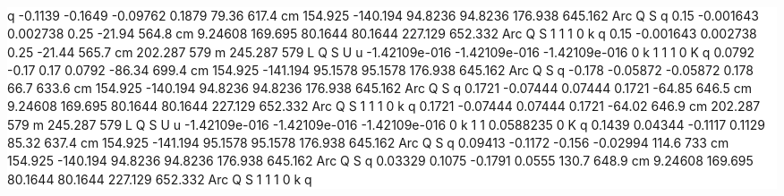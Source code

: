 q
-0.1139 -0.1649 -0.09762 0.1879 79.36 617.4 cm
154.925 -140.194 94.8236 94.8236 176.938 645.162 Arc
Q
S
q
0.15 -0.001643 0.002738 0.25 -21.94 564.8 cm
9.24608 169.695 80.1644 80.1644 227.129 652.332 Arc
Q
S
1 1 1 0 k
q
0.15 -0.001643 0.002738 0.25 -21.44 565.7 cm
202.287 579 m
245.287 579 L
Q
S
U
u
-1.42109e-016 -1.42109e-016 -1.42109e-016 0 k
1 1 1 0 K
q
0.0792 -0.17 0.17 0.0792 -86.34 699.4 cm
154.925 -141.194 95.1578 95.1578 176.938 645.162 Arc
Q
S
q
-0.178 -0.05872 -0.05872 0.178 66.7 633.6 cm
154.925 -140.194 94.8236 94.8236 176.938 645.162 Arc
Q
S
q
0.1721 -0.07444 0.07444 0.1721 -64.85 646.5 cm
9.24608 169.695 80.1644 80.1644 227.129 652.332 Arc
Q
S
1 1 1 0 k
q
0.1721 -0.07444 0.07444 0.1721 -64.02 646.9 cm
202.287 579 m
245.287 579 L
Q
S
U
u
-1.42109e-016 -1.42109e-016 -1.42109e-016 0 k
1 1 0.0588235 0 K
q
0.1439 0.04344 -0.1117 0.1129 85.32 637.4 cm
154.925 -141.194 95.1578 95.1578 176.938 645.162 Arc
Q
S
q
0.09413 -0.1172 -0.156 -0.02994 114.6 733 cm
154.925 -140.194 94.8236 94.8236 176.938 645.162 Arc
Q
S
q
0.03329 0.1075 -0.1791 0.0555 130.7 648.9 cm
9.24608 169.695 80.1644 80.1644 227.129 652.332 Arc
Q
S
1 1 1 0 k
q